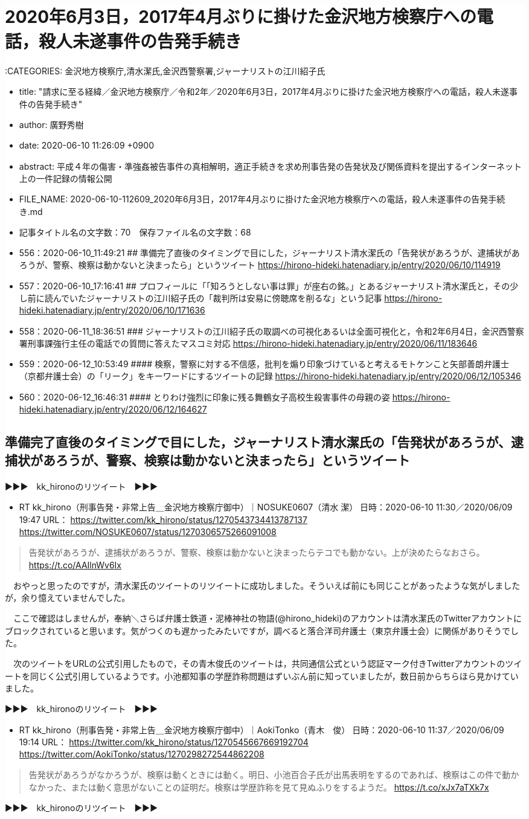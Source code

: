 # 2020年6月3日，2017年4月ぶりに掛けた金沢地方検察庁への電話，殺人未遂事件の告発手続き

:CATEGORIES: 金沢地方検察庁,清水潔氏,金沢西警察署,ジャーナリストの江川紹子氏

 - title: "請求に至る経緯／金沢地方検察庁／令和2年／2020年6月3日，2017年4月ぶりに掛けた金沢地方検察庁への電話，殺人未遂事件の告発手続き"
 - author: 廣野秀樹
 - date: 2020-06-10 11:26:09 +0900
 - abstract: 平成４年の傷害・準強姦被告事件の真相解明，適正手続きを求め刑事告発の告発状及び関係資料を提出するインターネット上の一件記録の情報公開
 - FILE_NAME: 2020-06-10-112609_2020年6月3日，2017年4月ぶりに掛けた金沢地方検察庁への電話，殺人未遂事件の告発手続き.md
 - 記事タイトル名の文字数：70　保存ファイル名の文字数：68

 - 556：2020-06-10_11:49:21 ## 準備完了直後のタイミングで目にした，ジャーナリスト清水潔氏の「告発状があろうが、逮捕状があろうが、警察、検察は動かないと決まったら」というツイート https://hirono-hideki.hatenadiary.jp/entry/2020/06/10/114919
 - 557：2020-06-10_17:16:41 ## プロフィールに「「知ろうとしない事は罪」が座右の銘。」とあるジャーナリスト清水潔氏と，その少し前に読んでいたジャーナリストの江川紹子氏の「裁判所は安易に傍聴席を削るな」という記事 https://hirono-hideki.hatenadiary.jp/entry/2020/06/10/171636
 - 558：2020-06-11_18:36:51 ### ジャーナリストの江川紹子氏の取調べの可視化あるいは全面可視化と，令和2年6月4日，金沢西警察署刑事課強行主任の電話での質問に答えたマスコミ対応 https://hirono-hideki.hatenadiary.jp/entry/2020/06/11/183646
 - 559：2020-06-12_10:53:49 #### 検察，警察に対する不信感，批判を煽り印象づけていると考えるモトケンこと矢部善朗弁護士（京都弁護士会）の「リーク」をキーワードにするツイートの記録 https://hirono-hideki.hatenadiary.jp/entry/2020/06/12/105346
 - 560：2020-06-12_16:46:31 #### とりわけ強烈に印象に残る舞鶴女子高校生殺害事件の母親の姿 https://hirono-hideki.hatenadiary.jp/entry/2020/06/12/164627






## 準備完了直後のタイミングで目にした，ジャーナリスト清水潔氏の「告発状があろうが、逮捕状があろうが、警察、検察は動かないと決まったら」というツイート

▶▶▶　kk_hironoのリツイート　▶▶▶  

- RT kk_hirono（刑事告発・非常上告＿金沢地方検察庁御中）｜NOSUKE0607（清水 潔） 日時：2020-06-10 11:30／2020/06/09 19:47 URL： https://twitter.com/kk_hirono/status/1270543734413787137 https://twitter.com/NOSUKE0607/status/1270306575266091008  

> 告発状があろうが、逮捕状があろうが、警察、検察は動かないと決まったらテコでも動かない。上が決めたらなおさら。 https://t.co/AAIlnWv6Ix  

　おやっと思ったのですが，清水潔氏のツイートのリツイートに成功しました。そういえば前にも同じことがあったような気がしましたが，余り憶えていませんでした。

　ここで確認はしませんが，奉納＼さらば弁護士鉄道・泥棒神社の物語(@hirono_hideki)のアカウントは清水潔氏のTwitterアカウントにブロックされていると思います。気がつくのも遅かったみたいですが，調べると落合洋司弁護士（東京弁護士会）に関係がありそうでした。

　次のツイートをURLの公式引用したもので，その青木俊氏のツイートは，共同通信公式という認証マーク付きTwitterアカウントのツイートを同じく公式引用しているようです。小池都知事の学歴詐称問題はずいぶん前に知っていましたが，数日前からちらほら見かけていました。

▶▶▶　kk_hironoのリツイート　▶▶▶  

- RT kk_hirono（刑事告発・非常上告＿金沢地方検察庁御中）｜AokiTonko（青木　俊） 日時：2020-06-10 11:37／2020/06/09 19:14 URL： https://twitter.com/kk_hirono/status/1270545667669192704 https://twitter.com/AokiTonko/status/1270298272544862208  

> 告発状があろうがなかろうが、検察は動くときには動く。明日、小池百合子氏が出馬表明をするのであれば、検察はこの件で動かなかった、または動く意思がないことの証明だ。検察は学歴詐称を見て見ぬふりをするようだ。 https://t.co/xJx7aTXk7x  

▶▶▶　kk_hironoのリツイート　▶▶▶  
